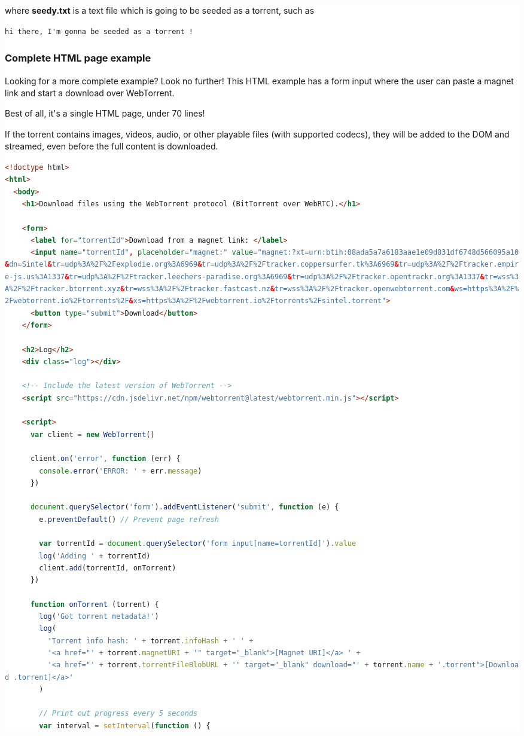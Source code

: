 where **seedy.txt** is a text file which is going to be seeded as a torrent, such as

```
hi there, I'm gonna be seeded as a torrent !
```

### Complete HTML page example

Looking for a more complete example? Look no further! This HTML example has a form input
where the user can paste a magnet link and start a download over WebTorrent.

Best of all, it's a single HTML page, under 70 lines!

If the torrent contains images, videos, audio, or other playable files (with supported
codecs), they will be added to the DOM and streamed, even before the full content is
downloaded.

```html
<!doctype html>
<html>
  <body>
    <h1>Download files using the WebTorrent protocol (BitTorrent over WebRTC).</h1>

    <form>
      <label for="torrentId">Download from a magnet link: </label>
      <input name="torrentId", placeholder="magnet:" value="magnet:?xt=urn:btih:08ada5a7a6183aae1e09d831df6748d566095a10&dn=Sintel&tr=udp%3A%2F%2Fexplodie.org%3A6969&tr=udp%3A%2F%2Ftracker.coppersurfer.tk%3A6969&tr=udp%3A%2F%2Ftracker.empire-js.us%3A1337&tr=udp%3A%2F%2Ftracker.leechers-paradise.org%3A6969&tr=udp%3A%2F%2Ftracker.opentrackr.org%3A1337&tr=wss%3A%2F%2Ftracker.btorrent.xyz&tr=wss%3A%2F%2Ftracker.fastcast.nz&tr=wss%3A%2F%2Ftracker.openwebtorrent.com&ws=https%3A%2F%2Fwebtorrent.io%2Ftorrents%2F&xs=https%3A%2F%2Fwebtorrent.io%2Ftorrents%2Fsintel.torrent">
      <button type="submit">Download</button>
    </form>

    <h2>Log</h2>
    <div class="log"></div>

    <!-- Include the latest version of WebTorrent -->
    <script src="https://cdn.jsdelivr.net/npm/webtorrent@latest/webtorrent.min.js"></script>

    <script>
      var client = new WebTorrent()

      client.on('error', function (err) {
        console.error('ERROR: ' + err.message)
      })

      document.querySelector('form').addEventListener('submit', function (e) {
        e.preventDefault() // Prevent page refresh

        var torrentId = document.querySelector('form input[name=torrentId]').value
        log('Adding ' + torrentId)
        client.add(torrentId, onTorrent)
      })

      function onTorrent (torrent) {
        log('Got torrent metadata!')
        log(
          'Torrent info hash: ' + torrent.infoHash + ' ' +
          '<a href="' + torrent.magnetURI + '" target="_blank">[Magnet URI]</a> ' +
          '<a href="' + torrent.torrentFileBlobURL + '" target="_blank" download="' + torrent.name + '.torrent">[Download .torrent]</a>'
        )

        // Print out progress every 5 seconds
        var interval = setInterval(function () {
```

[render-media]: https://github.com/feross/render-media/blob/master/index.js#L12-L20
[drag-drop]: https://npmjs.com/package/drag-drop